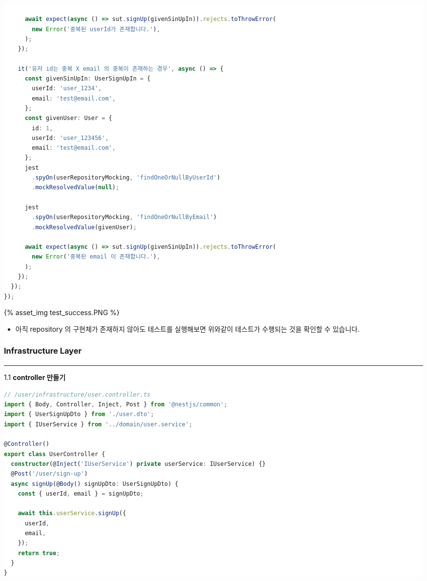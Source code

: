 ```typescript

      await expect(async () => sut.signUp(givenSinUpIn)).rejects.toThrowError(
        new Error('중복된 userId가 존재합니다.'),
      );
    });

    it('유저 id는 중복 X email 의 중복이 존재하는 경우', async () => {
      const givenSinUpIn: UserSignUpIn = {
        userId: 'user_1234',
        email: 'test@email.com',
      };
      const givenUser: User = {
        id: 1,
        userId: 'user_123456',
        email: 'test@email.com',
      };
      jest
        .spyOn(userRepositoryMocking, 'findOneOrNullByUserId')
        .mockResolvedValue(null);

      jest
        .spyOn(userRepositoryMocking, 'findOneOrNullByEmail')
        .mockResolvedValue(givenUser);

      await expect(async () => sut.signUp(givenSinUpIn)).rejects.toThrowError(
        new Error('중복된 email 이 존재합니다.'),
      );
    });
  });
});

```
{% asset_img test_success.PNG %}
* 아직 repository 의 구현체가 존재하지 않아도 테스트를 실행해보면 위와같이 테스트가 수행되는 것을 확인할 수 있습니다.


### Infrastructure Layer
***
1.1 **controller 만들기**
```typescript
// /user/infrastructure/user.controller.ts
import { Body, Controller, Inject, Post } from '@nestjs/common';
import { UserSignUpDto } from './user.dto';
import { IUserService } from '../domain/user.service';

@Controller()
export class UserController {
  constructor(@Inject('IUserService') private userService: IUserService) {}
  @Post('/user/sign-up')
  async signUp(@Body() signUpDto: UserSignUpDto) {
    const { userId, email } = signUpDto;

    await this.userService.signUp({
      userId,
      email,
    });
    return true;
  }
}

```
